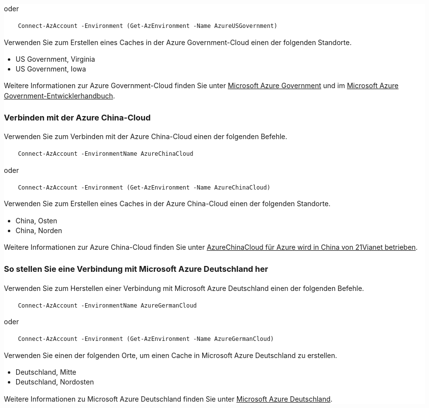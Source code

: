 oder

```azurepowershell
    Connect-AzAccount -Environment (Get-AzEnvironment -Name AzureUSGovernment)
```

Verwenden Sie zum Erstellen eines Caches in der Azure Government-Cloud einen der folgenden Standorte.

* US Government, Virginia
* US Government, Iowa

Weitere Informationen zur Azure Government-Cloud finden Sie unter [Microsoft Azure Government](https://azure.microsoft.com/features/gov/) und im [Microsoft Azure Government-Entwicklerhandbuch](../azure-government-developer-guide.md).

### <a name="to-connect-to-the-azure-china-cloud"></a>Verbinden mit der Azure China-Cloud
Verwenden Sie zum Verbinden mit der Azure China-Cloud einen der folgenden Befehle.

```azurepowershell
    Connect-AzAccount -EnvironmentName AzureChinaCloud
```

oder

```azurepowershell
    Connect-AzAccount -Environment (Get-AzEnvironment -Name AzureChinaCloud)
```

Verwenden Sie zum Erstellen eines Caches in der Azure China-Cloud einen der folgenden Standorte.

* China, Osten
* China, Norden

Weitere Informationen zur Azure China-Cloud finden Sie unter [AzureChinaCloud für Azure wird in China von 21Vianet betrieben](https://www.windowsazure.cn/).

### <a name="to-connect-to-microsoft-azure-germany"></a>So stellen Sie eine Verbindung mit Microsoft Azure Deutschland her
Verwenden Sie zum Herstellen einer Verbindung mit Microsoft Azure Deutschland einen der folgenden Befehle.

```azurepowershell
    Connect-AzAccount -EnvironmentName AzureGermanCloud
```

oder

```azurepowershell
    Connect-AzAccount -Environment (Get-AzEnvironment -Name AzureGermanCloud)
```

Verwenden Sie einen der folgenden Orte, um einen Cache in Microsoft Azure Deutschland zu erstellen.

* Deutschland, Mitte
* Deutschland, Nordosten

Weitere Informationen zu Microsoft Azure Deutschland finden Sie unter [Microsoft Azure Deutschland](https://azure.microsoft.com/overview/clouds/germany/).
